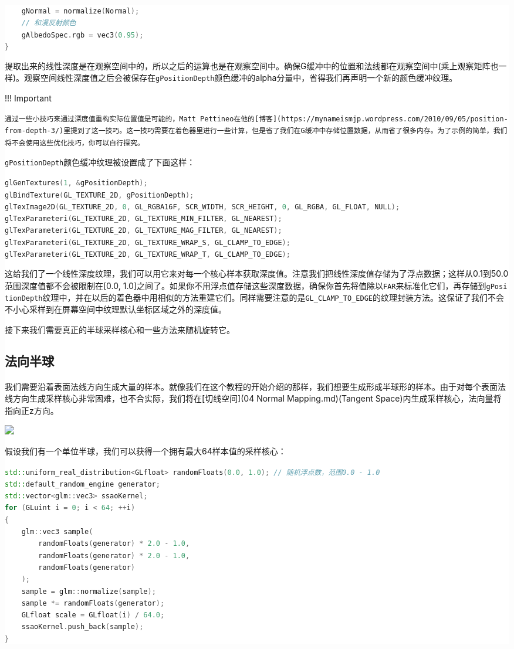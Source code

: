 ```c++
    gNormal = normalize(Normal);
    // 和漫反射颜色
    gAlbedoSpec.rgb = vec3(0.95);
}
```

提取出来的线性深度是在观察空间中的，所以之后的运算也是在观察空间中。确保G缓冲中的位置和法线都在观察空间中(乘上观察矩阵也一样)。观察空间线性深度值之后会被保存在`gPositionDepth`颜色缓冲的alpha分量中，省得我们再声明一个新的颜色缓冲纹理。

!!! Important

	通过一些小技巧来通过深度值重构实际位置值是可能的，Matt Pettineo在他的[博客](https://mynameismjp.wordpress.com/2010/09/05/position-from-depth-3/)里提到了这一技巧。这一技巧需要在着色器里进行一些计算，但是省了我们在G缓冲中存储位置数据，从而省了很多内存。为了示例的简单，我们将不会使用这些优化技巧，你可以自行探究。

`gPositionDepth`颜色缓冲纹理被设置成了下面这样：

```c++
glGenTextures(1, &gPositionDepth);
glBindTexture(GL_TEXTURE_2D, gPositionDepth);
glTexImage2D(GL_TEXTURE_2D, 0, GL_RGBA16F, SCR_WIDTH, SCR_HEIGHT, 0, GL_RGBA, GL_FLOAT, NULL);
glTexParameteri(GL_TEXTURE_2D, GL_TEXTURE_MIN_FILTER, GL_NEAREST);
glTexParameteri(GL_TEXTURE_2D, GL_TEXTURE_MAG_FILTER, GL_NEAREST);
glTexParameteri(GL_TEXTURE_2D, GL_TEXTURE_WRAP_S, GL_CLAMP_TO_EDGE);
glTexParameteri(GL_TEXTURE_2D, GL_TEXTURE_WRAP_T, GL_CLAMP_TO_EDGE);
```

这给我们了一个线性深度纹理，我们可以用它来对每一个核心样本获取深度值。注意我们把线性深度值存储为了浮点数据；这样从0.1到50.0范围深度值都不会被限制在[0.0, 1.0]之间了。如果你不用浮点值存储这些深度数据，确保你首先将值除以`FAR`来标准化它们，再存储到`gPositionDepth`纹理中，并在以后的着色器中用相似的方法重建它们。同样需要注意的是`GL_CLAMP_TO_EDGE`的纹理封装方法。这保证了我们不会不小心采样到在屏幕空间中纹理默认坐标区域之外的深度值。

接下来我们需要真正的半球采样核心和一些方法来随机旋转它。

## 法向半球

我们需要沿着表面法线方向生成大量的样本。就像我们在这个教程的开始介绍的那样，我们想要生成形成半球形的样本。由于对每个表面法线方向生成采样核心非常困难，也不合实际，我们将在[切线空间](04 Normal Mapping.md)(Tangent Space)内生成采样核心，法向量将指向正z方向。

![](../img/05/09/ssao_hemisphere.png)

假设我们有一个单位半球，我们可以获得一个拥有最大64样本值的采样核心：

```c++
std::uniform_real_distribution<GLfloat> randomFloats(0.0, 1.0); // 随机浮点数，范围0.0 - 1.0
std::default_random_engine generator;
std::vector<glm::vec3> ssaoKernel;
for (GLuint i = 0; i < 64; ++i)
{
    glm::vec3 sample(
        randomFloats(generator) * 2.0 - 1.0, 
        randomFloats(generator) * 2.0 - 1.0, 
        randomFloats(generator)
    );
    sample = glm::normalize(sample);
    sample *= randomFloats(generator);
    GLfloat scale = GLfloat(i) / 64.0; 
    ssaoKernel.push_back(sample);  
}
```
